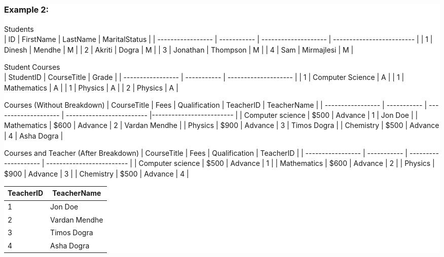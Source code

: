 
### Example 2:

Students   
| ID | FirstName | LastName | MaritalStatus |
| ----------------- | ----------- | -------------------- | ------------------------- |
| 1             | Dinesh | Mendhe        | M |
| 2             | Akriti | Dogra        | M |
| 3            | Jonathan    | Thompson                | M |
| 4            | Sam     | Mirmajlesi                | M |


Student Courses   
| StudentID | CourseTitle | Grade | 
| ----------------- | ----------- | -------------------- | 
| 1             | Computer Science | A        |
| 1             | Mathematics | A        | 
| 1            | Physics    | A                |
| 2            | Physics     | A                |


Courses   (Without Breakdown)
| CourseTitle | Fees | Qualification | TeacherID | TeacherName |
| ----------------- | ----------- | -------------------- | ------------------------- |------------------------- |
| Computer science             | $500 | Advance        | 1 | Jon Doe |
| Mathematics             | $600 | Advance        | 2 | Vardan Mendhe  |
| Physics            | $900    | Advance                | 3 | Timos Dogra |
| Chemistry            | $500     | Advance                | 4 | Asha Dogra |


Courses and Teacher  (After Breakdown)
| CourseTitle | Fees | Qualification | TeacherID | 
| ----------------- | ----------- | -------------------- | ------------------------- |
| Computer science             | $500 | Advance        | 1 | 
| Mathematics             | $600 | Advance        | 2 | 
| Physics            | $900    | Advance                | 3 | 
| Chemistry            | $500     | Advance                | 4 | 

| TeacherID | TeacherName |
| -------------------- |------------------------- |
| 1 | Jon Doe |
| 2 | Vardan Mendhe  |
| 3 | Timos Dogra |
| 4 | Asha Dogra |
